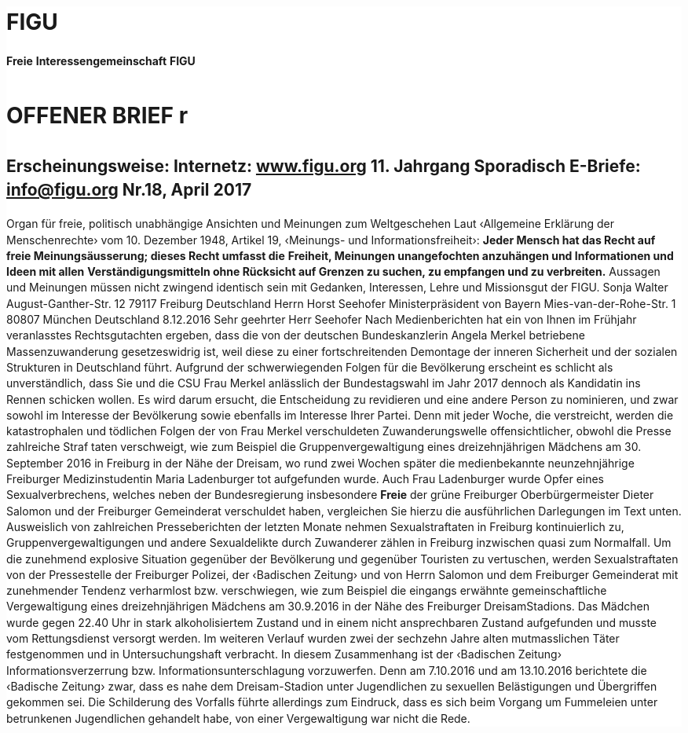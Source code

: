 # FIGU
**Freie**
**Interessengemeinschaft**
**FIGU**
# OFFENER BRIEF r
## Erscheinungsweise: Internetz: www.figu.org 11. Jahrgang Sporadisch                 E-Briefe: info@figu.org Nr.18, April 2017
Organ für freie, politisch unabhängige Ansichten und Meinungen zum Weltgeschehen Laut ‹Allgemeine Erklärung der Menschenrechte› vom 10. Dezember 1948, Artikel 19, ‹Meinungs- und Informationsfreiheit›:
**Jeder Mensch hat das Recht auf freie Meinungsäusserung; dieses Recht umfasst die**
**Freiheit, Meinungen unangefochten anzuhängen und Informationen und Ideen mit allen**
**Verständigungsmitteln ohne Rücksicht auf Grenzen zu suchen, zu empfangen und zu verbreiten.**
Aussagen und Meinungen müssen nicht zwingend identisch sein mit Gedanken, Interessen, Lehre und Missionsgut der FIGU. Sonja Walter August-Ganther-Str. 12 79117 Freiburg Deutschland Herrn Horst Seehofer Ministerpräsident von Bayern Mies-van-der-Rohe-Str. 1 80807 München Deutschland 8.12.2016 Sehr geehrter Herr Seehofer Nach Medienberichten hat ein von Ihnen im Frühjahr veranlasstes Rechtsgutachten ergeben, dass die von der deutschen Bundeskanzlerin Angela Merkel betriebene Massenzuwanderung gesetzeswidrig ist, weil diese zu einer fortschreitenden Demontage der inneren Sicherheit und der sozialen Strukturen in Deutschland führt. Aufgrund der schwerwiegenden Folgen für die Bevölkerung erscheint es schlicht als unverständlich, dass Sie und die CSU Frau Merkel anlässlich der Bundestagswahl im Jahr 2017 dennoch als Kandidatin ins Rennen schicken wollen. Es wird darum ersucht, die Entscheidung zu revidieren und eine andere Person zu nominieren, und zwar sowohl im Interesse der Bevölkerung sowie ebenfalls im Interesse Ihrer Partei. Denn mit jeder Woche, die verstreicht, werden die katastrophalen und tödlichen Folgen der von Frau Merkel verschuldeten Zuwanderungswelle offensichtlicher, obwohl die Presse zahlreiche Straf taten verschweigt, wie zum Beispiel die Gruppenvergewaltigung eines dreizehnjährigen Mädchens am
30. September 2016 in Freiburg in der Nähe der Dreisam, wo rund zwei Wochen später die medienbekannte neunzehnjährige Freiburger Medizinstudentin Maria Ladenburger tot aufgefunden wurde. Auch Frau Ladenburger wurde Opfer eines Sexualverbrechens, welches neben der Bundesregierung insbesondere
**Freie**
der grüne Freiburger Oberbürgermeister Dieter Salomon und der Freiburger Gemeinderat verschuldet haben, vergleichen Sie hierzu die ausführlichen Darlegungen im Text unten.
Ausweislich von zahlreichen Presseberichten der letzten Monate nehmen Sexualstraftaten in Freiburg kontinuierlich zu, Gruppenvergewaltigungen und andere Sexualdelikte durch Zuwanderer zählen in Freiburg inzwischen quasi zum Normalfall. Um die zunehmend explosive Situation gegenüber der Bevölkerung und gegenüber Touristen zu vertuschen, werden Sexualstraftaten von der Pressestelle der Freiburger Polizei, der ‹Badischen Zeitung› und von Herrn Salomon und dem Freiburger Gemeinderat mit zunehmender Tendenz verharmlost bzw. verschwiegen, wie zum Beispiel die eingangs erwähnte gemeinschaftliche Vergewaltigung eines dreizehnjährigen Mädchens am 30.9.2016 in der Nähe des Freiburger DreisamStadions. Das Mädchen wurde gegen 22.40 Uhr in stark alkoholisiertem Zustand und in einem nicht ansprechbaren Zustand aufgefunden und musste vom Rettungsdienst versorgt werden. Im weiteren Verlauf wurden zwei der sechzehn Jahre alten mutmasslichen Täter festgenommen und in Untersuchungshaft verbracht. In diesem Zusammenhang ist der ‹Badischen Zeitung› Informationsverzerrung bzw. Informationsunterschlagung vorzuwerfen. Denn am 7.10.2016 und am 13.10.2016 berichtete die ‹Badische Zeitung› zwar, dass es nahe dem Dreisam-Stadion unter Jugendlichen zu sexuellen Belästigungen und Übergriffen gekommen sei. Die Schilderung des Vorfalls führte allerdings zum Eindruck, dass es sich beim Vorgang um Fummeleien unter betrunkenen Jugendlichen gehandelt habe, von einer Vergewaltigung war nicht die Rede.